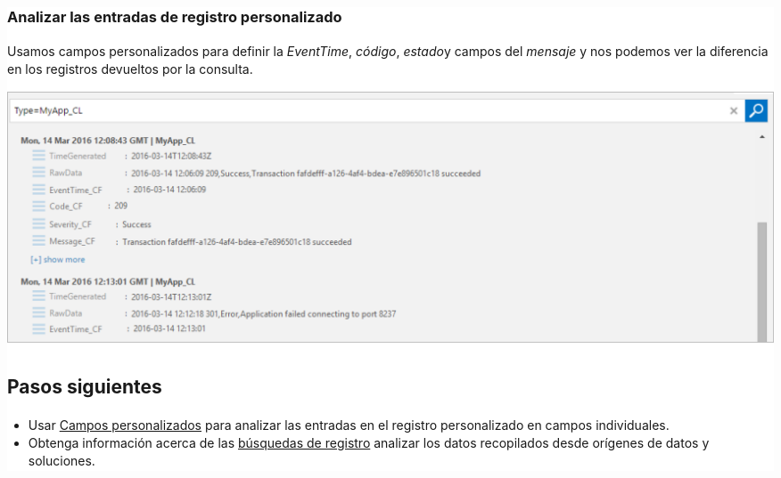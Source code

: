 ### <a name="parse-the-custom-log-entries"></a>Analizar las entradas de registro personalizado

Usamos campos personalizados para definir la *EventTime*, *código*, *estado*y campos del *mensaje* y nos podemos ver la diferencia en los registros devueltos por la consulta.

![Consulta de registro con campos personalizados](media/log-analytics-data-sources-custom-logs/query-02.png)

## <a name="next-steps"></a>Pasos siguientes

- Usar [Campos personalizados](log-analytics-custom-fields.md) para analizar las entradas en el registro personalizado en campos individuales.
- Obtenga información acerca de las [búsquedas de registro](log-analytics-log-searches.md) analizar los datos recopilados desde orígenes de datos y soluciones. 